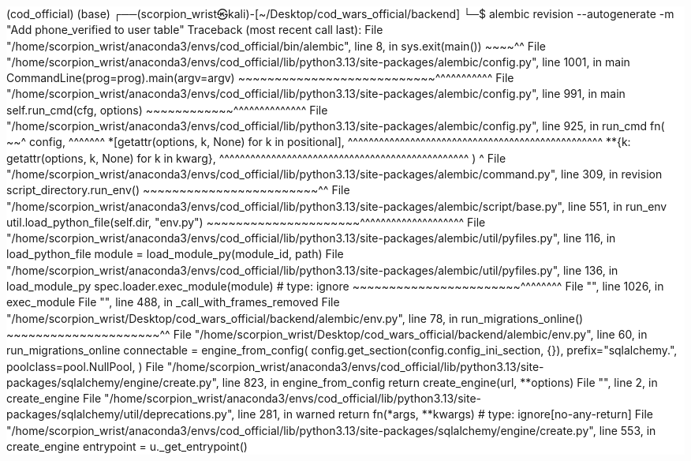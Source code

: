 
(cod_official) (base) ┌──(scorpion_wrist㉿kali)-[~/Desktop/cod_wars_official/backend]
└─$ alembic revision --autogenerate -m "Add phone_verified to user table"
Traceback (most recent call last):
  File "/home/scorpion_wrist/anaconda3/envs/cod_official/bin/alembic", line 8, in <module>
    sys.exit(main())
             ~~~~^^
  File "/home/scorpion_wrist/anaconda3/envs/cod_official/lib/python3.13/site-packages/alembic/config.py", line 1001, in main
    CommandLine(prog=prog).main(argv=argv)
    ~~~~~~~~~~~~~~~~~~~~~~~~~~~^^^^^^^^^^^
  File "/home/scorpion_wrist/anaconda3/envs/cod_official/lib/python3.13/site-packages/alembic/config.py", line 991, in main
    self.run_cmd(cfg, options)
    ~~~~~~~~~~~~^^^^^^^^^^^^^^
  File "/home/scorpion_wrist/anaconda3/envs/cod_official/lib/python3.13/site-packages/alembic/config.py", line 925, in run_cmd
    fn(
    ~~^
        config,
        ^^^^^^^
        *[getattr(options, k, None) for k in positional],
        ^^^^^^^^^^^^^^^^^^^^^^^^^^^^^^^^^^^^^^^^^^^^^^^^^
        **{k: getattr(options, k, None) for k in kwarg},
        ^^^^^^^^^^^^^^^^^^^^^^^^^^^^^^^^^^^^^^^^^^^^^^^^
    )
    ^
  File "/home/scorpion_wrist/anaconda3/envs/cod_official/lib/python3.13/site-packages/alembic/command.py", line 309, in revision
    script_directory.run_env()
    ~~~~~~~~~~~~~~~~~~~~~~~~^^
  File "/home/scorpion_wrist/anaconda3/envs/cod_official/lib/python3.13/site-packages/alembic/script/base.py", line 551, in run_env
    util.load_python_file(self.dir, "env.py")
    ~~~~~~~~~~~~~~~~~~~~~^^^^^^^^^^^^^^^^^^^^
  File "/home/scorpion_wrist/anaconda3/envs/cod_official/lib/python3.13/site-packages/alembic/util/pyfiles.py", line 116, in load_python_file
    module = load_module_py(module_id, path)
  File "/home/scorpion_wrist/anaconda3/envs/cod_official/lib/python3.13/site-packages/alembic/util/pyfiles.py", line 136, in load_module_py
    spec.loader.exec_module(module)  # type: ignore
    ~~~~~~~~~~~~~~~~~~~~~~~^^^^^^^^
  File "<frozen importlib._bootstrap_external>", line 1026, in exec_module
  File "<frozen importlib._bootstrap>", line 488, in _call_with_frames_removed
  File "/home/scorpion_wrist/Desktop/cod_wars_official/backend/alembic/env.py", line 78, in <module>
    run_migrations_online()
    ~~~~~~~~~~~~~~~~~~~~~^^
  File "/home/scorpion_wrist/Desktop/cod_wars_official/backend/alembic/env.py", line 60, in run_migrations_online
    connectable = engine_from_config(
        config.get_section(config.config_ini_section, {}),
        prefix="sqlalchemy.",
        poolclass=pool.NullPool,
    )
  File "/home/scorpion_wrist/anaconda3/envs/cod_official/lib/python3.13/site-packages/sqlalchemy/engine/create.py", line 823, in engine_from_config
    return create_engine(url, **options)
  File "<string>", line 2, in create_engine
  File "/home/scorpion_wrist/anaconda3/envs/cod_official/lib/python3.13/site-packages/sqlalchemy/util/deprecations.py", line 281, in warned
    return fn(*args, **kwargs)  # type: ignore[no-any-return]
  File "/home/scorpion_wrist/anaconda3/envs/cod_official/lib/python3.13/site-packages/sqlalchemy/engine/create.py", line 553, in create_engine
    entrypoint = u._get_entrypoint()